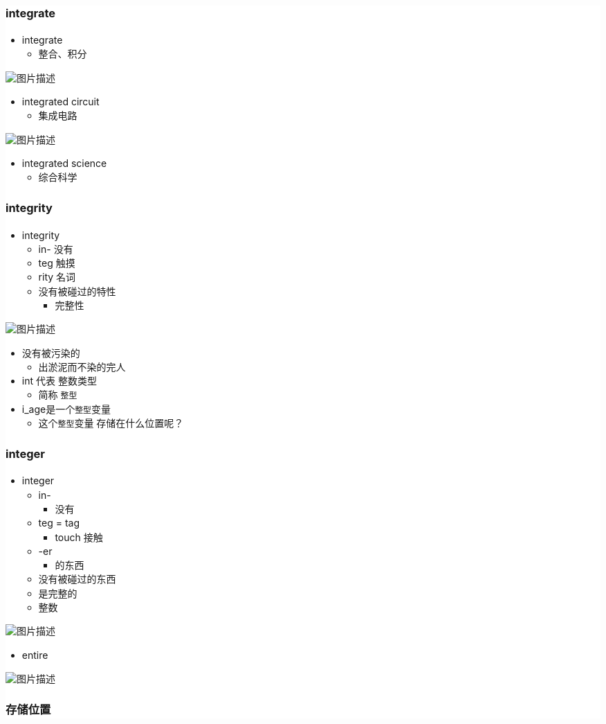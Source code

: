 ### integrate

- integrate
	- 整合、积分

![图片描述](https://doc.shiyanlou.com/courses/uid1190679-20230806-1691318689208)

- integrated circuit
	- 集成电路

![图片描述](https://doc.shiyanlou.com/courses/uid1190679-20230806-1691318879824)

- integrated science
	- 综合科学

### integrity

- integrity
	- in- 没有
	- teg 触摸
	- rity 名词
	- 没有被碰过的特性
		- 完整性

![图片描述](https://doc.shiyanlou.com/courses/uid1190679-20230806-1691318345128)

- 没有被污染的
	- 出淤泥而不染的完人
- int 代表 整数类型
	- 简称 `整型`
- i_age是一个`整型`变量
	- 这个`整型`变量 存储在什么位置呢？

### integer
- integer
	- in- 
		- 没有
	- teg = tag 
		- touch 接触
	- -er
		- 的东西
	- 没有被碰过的东西
	- 是完整的
	- 整数

![图片描述](https://doc.shiyanlou.com/courses/uid1190679-20230806-1691316445857)

- entire

![图片描述](https://doc.shiyanlou.com/courses/uid1190679-20230806-1691316506315)
###  存储位置
